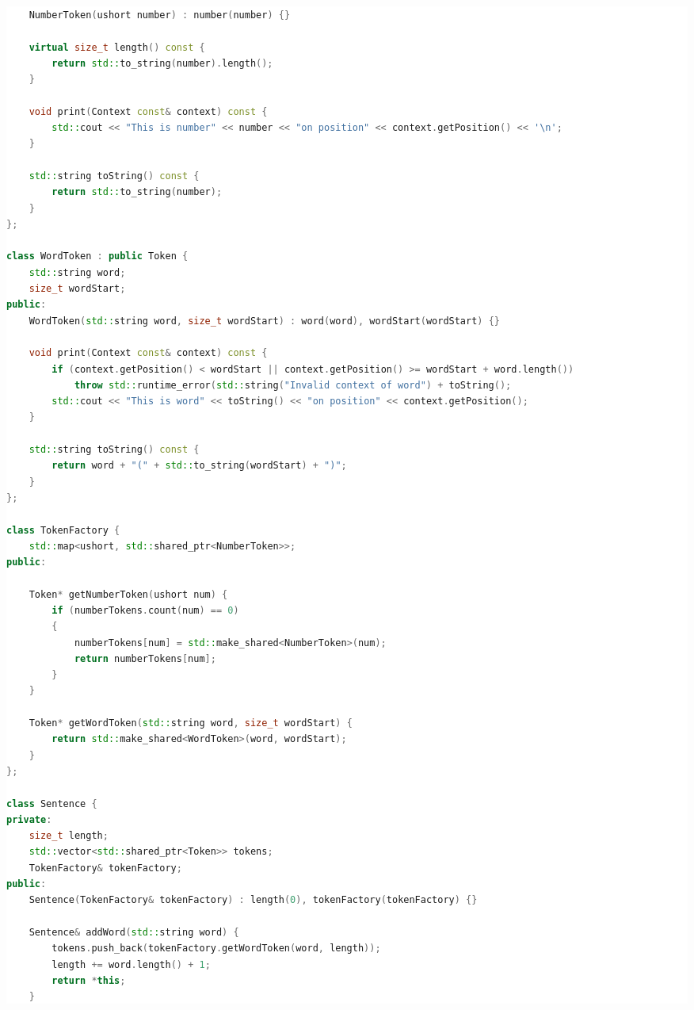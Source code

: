```c++
	NumberToken(ushort number) : number(number) {}

	virtual size_t length() const {
		return std::to_string(number).length();
	}

	void print(Context const& context) const {
		std::cout << "This is number" << number << "on position" << context.getPosition() << '\n';
	}

	std::string toString() const {
		return std::to_string(number);
	}
};

class WordToken : public Token {
	std::string word;
	size_t wordStart;
public:
	WordToken(std::string word, size_t wordStart) : word(word), wordStart(wordStart) {}

	void print(Context const& context) const {
		if (context.getPosition() < wordStart || context.getPosition() >= wordStart + word.length())
			throw std::runtime_error(std::string("Invalid context of word") + toString();
		std::cout << "This is word" << toString() << "on position" << context.getPosition();
	}

	std::string toString() const {
		return word + "(" + std::to_string(wordStart) + ")";
	}
};

class TokenFactory {
	std::map<ushort, std::shared_ptr<NumberToken>>;
public:

	Token* getNumberToken(ushort num) {
		if (numberTokens.count(num) == 0)
		{
			numberTokens[num] = std::make_shared<NumberToken>(num);
			return numberTokens[num];
		}
	}

	Token* getWordToken(std::string word, size_t wordStart) {
		return std::make_shared<WordToken>(word, wordStart);
	}
};

class Sentence {
private:
	size_t length;
	std::vector<std::shared_ptr<Token>> tokens;
	TokenFactory& tokenFactory;
public:
	Sentence(TokenFactory& tokenFactory) : length(0), tokenFactory(tokenFactory) {}

	Sentence& addWord(std::string word) {
		tokens.push_back(tokenFactory.getWordToken(word, length));
		length += word.length() + 1;
		return *this;
	}
```